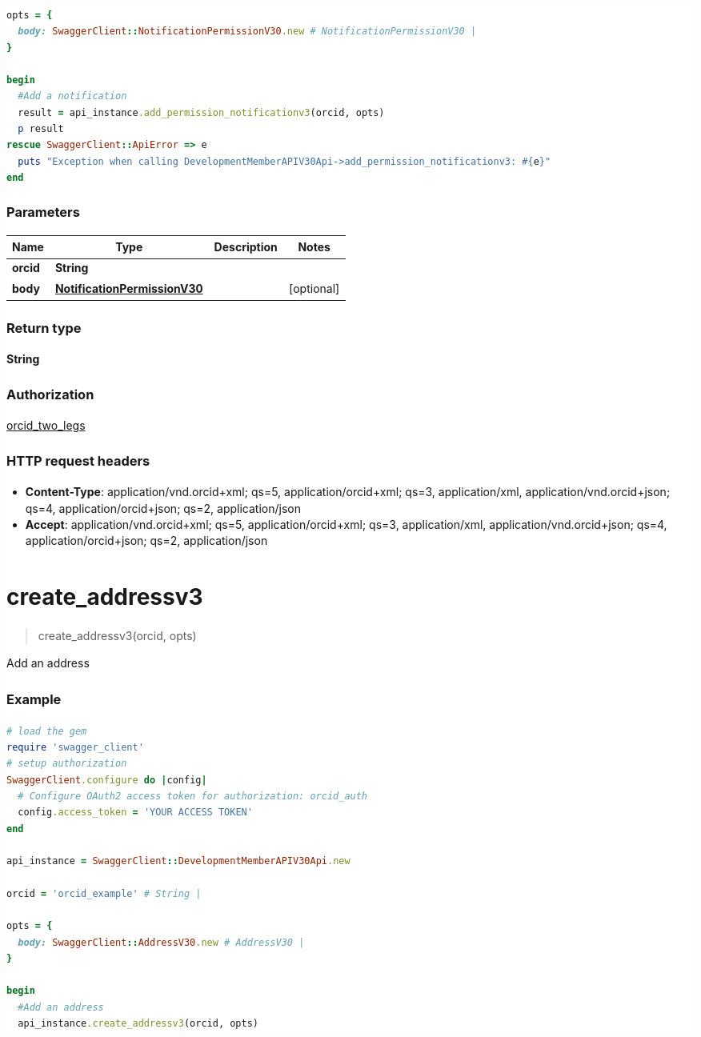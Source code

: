 ```ruby
opts = { 
  body: SwaggerClient::NotificationPermissionV30.new # NotificationPermissionV30 | 
}

begin
  #Add a notification
  result = api_instance.add_permission_notificationv3(orcid, opts)
  p result
rescue SwaggerClient::ApiError => e
  puts "Exception when calling DevelopmentMemberAPIV30Api->add_permission_notificationv3: #{e}"
end
```

### Parameters

Name | Type | Description  | Notes
------------- | ------------- | ------------- | -------------
 **orcid** | **String**|  | 
 **body** | [**NotificationPermissionV30**](NotificationPermissionV30.md)|  | [optional] 

### Return type

**String**

### Authorization

[orcid_two_legs](../README.md#orcid_two_legs)

### HTTP request headers

 - **Content-Type**: application/vnd.orcid+xml; qs=5, application/orcid+xml; qs=3, application/xml, application/vnd.orcid+json; qs=4, application/orcid+json; qs=2, application/json
 - **Accept**: application/vnd.orcid+xml; qs=5, application/orcid+xml; qs=3, application/xml, application/vnd.orcid+json; qs=4, application/orcid+json; qs=2, application/json



# **create_addressv3**
> create_addressv3(orcid, opts)

Add an address



### Example
```ruby
# load the gem
require 'swagger_client'
# setup authorization
SwaggerClient.configure do |config|
  # Configure OAuth2 access token for authorization: orcid_auth
  config.access_token = 'YOUR ACCESS TOKEN'
end

api_instance = SwaggerClient::DevelopmentMemberAPIV30Api.new

orcid = 'orcid_example' # String | 

opts = { 
  body: SwaggerClient::AddressV30.new # AddressV30 | 
}

begin
  #Add an address
  api_instance.create_addressv3(orcid, opts)
```